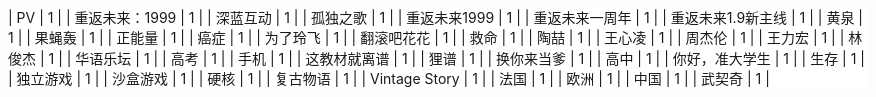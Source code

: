 | PV | 1 |
| 重返未来：1999 | 1 |
| 深蓝互动 | 1 |
| 孤独之歌 | 1 |
| 重返未来1999 | 1 |
| 重返未来一周年 | 1 |
| 重返未来1.9新主线 | 1 |
| 黄泉 | 1 |
| 果蝇轰 | 1 |
| 正能量 | 1 |
| 癌症 | 1 |
| 为了玲飞 | 1 |
| 翻滚吧花花 | 1 |
| 救命 | 1 |
| 陶喆 | 1 |
| 王心凌 | 1 |
| 周杰伦 | 1 |
| 王力宏 | 1 |
| 林俊杰 | 1 |
| 华语乐坛 | 1 |
| 高考 | 1 |
| 手机 | 1 |
| 这教材就离谱 | 1 |
| 狸谱 | 1 |
| 换你来当爹 | 1 |
| 高中 | 1 |
| 你好，准大学生 | 1 |
| 生存 | 1 |
| 独立游戏 | 1 |
| 沙盒游戏 | 1 |
| 硬核 | 1 |
| 复古物语 | 1 |
| Vintage Story | 1 |
| 法国 | 1 |
| 欧洲 | 1 |
| 中国 | 1 |
| 武契奇 | 1 |